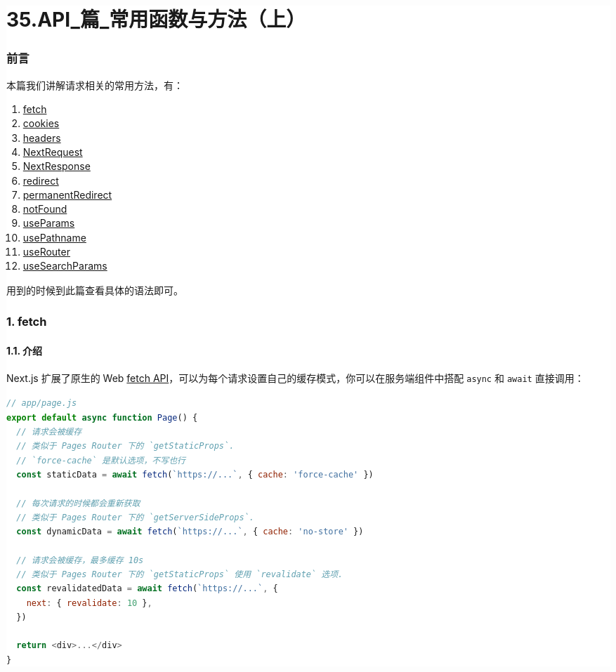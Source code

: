 # 35.API\_篇\_常用函数与方法（上）

### 前言

本篇我们讲解请求相关的常用方法，有：

1. [fetch](https://juejin.cn/book/7307859898316881957/section/7309079651500949530#heading-1)
2. [cookies](https://juejin.cn/book/7307859898316881957/section/7309079651500949530#heading-7)
3. [headers](https://juejin.cn/book/7307859898316881957/section/7309079651500949530#heading-20)
4. [NextRequest](https://juejin.cn/book/7307859898316881957/section/7309079651500949530#heading-23)
5. [NextResponse](https://juejin.cn/book/7307859898316881957/section/7309079651500949530#heading-33)
6. [redirect](https://juejin.cn/book/7307859898316881957/section/7309079651500949530#heading-44)
7. [permanentRedirect](https://juejin.cn/book/7307859898316881957/section/7309079651500949530#heading-46)
8. [notFound](https://juejin.cn/book/7307859898316881957/section/7309079651500949530#heading-48)
9. [useParams](https://juejin.cn/book/7307859898316881957/section/7309079651500949530#heading-50)
10. [usePathname](https://juejin.cn/book/7307859898316881957/section/7309079651500949530#heading-54)
11. [useRouter](https://juejin.cn/book/7307859898316881957/section/7309079651500949530#heading-58)
12. [useSearchParams](https://juejin.cn/book/7307859898316881957/section/7309079651500949530#heading-68)

用到的时候到此篇查看具体的语法即可。

### 1. fetch

#### 1.1. 介绍

Next.js 扩展了原生的 Web [fetch API](https://developer.mozilla.org/zh-CN/docs/Web/API/Fetch_API)，可以为每个请求设置自己的缓存模式，你可以在服务端组件中搭配 `async` 和 `await` 直接调用：

```javascript
// app/page.js
export default async function Page() {
  // 请求会被缓存
  // 类似于 Pages Router 下的 `getStaticProps`.
  // `force-cache` 是默认选项，不写也行
  const staticData = await fetch(`https://...`, { cache: 'force-cache' })
 
  // 每次请求的时候都会重新获取
  // 类似于 Pages Router 下的 `getServerSideProps`.
  const dynamicData = await fetch(`https://...`, { cache: 'no-store' })
 
  // 请求会被缓存，最多缓存 10s
  // 类似于 Pages Router 下的 `getStaticProps` 使用 `revalidate` 选项.
  const revalidatedData = await fetch(`https://...`, {
    next: { revalidate: 10 },
  })
 
  return <div>...</div>
}
```
